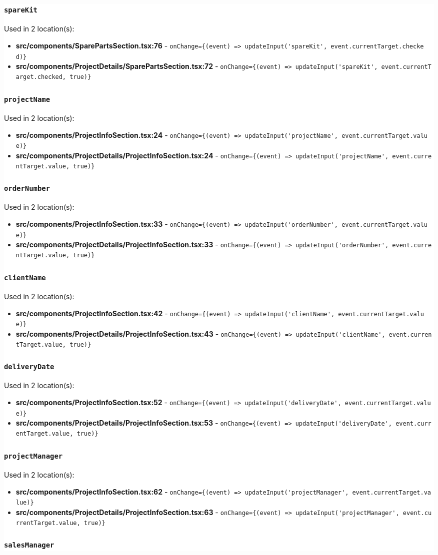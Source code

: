 ### `spareKit`

Used in 2 location(s):

- **src/components/SparePartsSection.tsx:76** - `onChange={(event) => updateInput('spareKit', event.currentTarget.checked)}`
- **src/components/ProjectDetails/SparePartsSection.tsx:72** - `onChange={(event) => updateInput('spareKit', event.currentTarget.checked, true)}`

### `projectName`

Used in 2 location(s):

- **src/components/ProjectInfoSection.tsx:24** - `onChange={(event) => updateInput('projectName', event.currentTarget.value)}`
- **src/components/ProjectDetails/ProjectInfoSection.tsx:24** - `onChange={(event) => updateInput('projectName', event.currentTarget.value, true)}`

### `orderNumber`

Used in 2 location(s):

- **src/components/ProjectInfoSection.tsx:33** - `onChange={(event) => updateInput('orderNumber', event.currentTarget.value)}`
- **src/components/ProjectDetails/ProjectInfoSection.tsx:33** - `onChange={(event) => updateInput('orderNumber', event.currentTarget.value, true)}`

### `clientName`

Used in 2 location(s):

- **src/components/ProjectInfoSection.tsx:42** - `onChange={(event) => updateInput('clientName', event.currentTarget.value)}`
- **src/components/ProjectDetails/ProjectInfoSection.tsx:43** - `onChange={(event) => updateInput('clientName', event.currentTarget.value, true)}`

### `deliveryDate`

Used in 2 location(s):

- **src/components/ProjectInfoSection.tsx:52** - `onChange={(event) => updateInput('deliveryDate', event.currentTarget.value)}`
- **src/components/ProjectDetails/ProjectInfoSection.tsx:53** - `onChange={(event) => updateInput('deliveryDate', event.currentTarget.value, true)}`

### `projectManager`

Used in 2 location(s):

- **src/components/ProjectInfoSection.tsx:62** - `onChange={(event) => updateInput('projectManager', event.currentTarget.value)}`
- **src/components/ProjectDetails/ProjectInfoSection.tsx:63** - `onChange={(event) => updateInput('projectManager', event.currentTarget.value, true)}`

### `salesManager`
